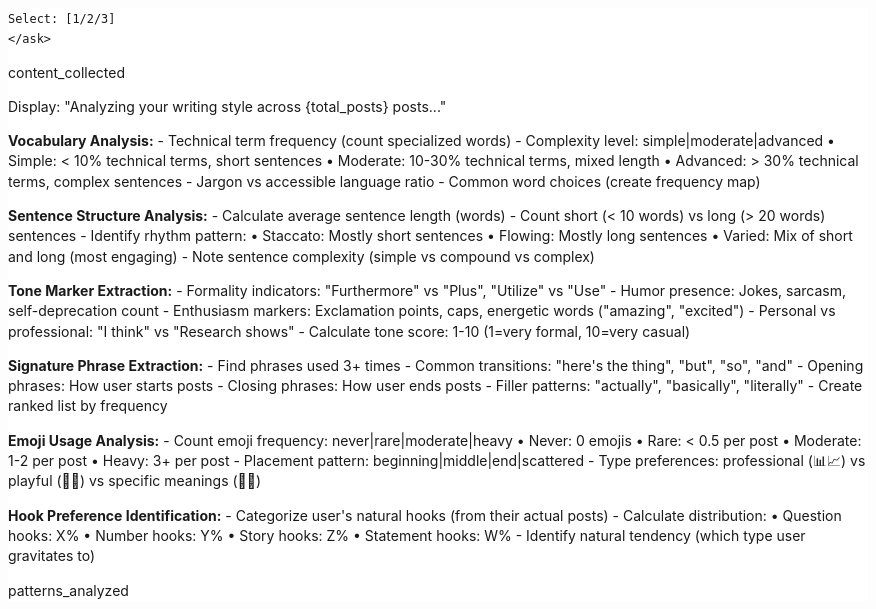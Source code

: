     Select: [1/2/3]
    </ask>

  </check>

<template-output>content_collected</template-output>
</step>

<step n="3" goal="Analyze writing patterns">
  <action>Display: "Analyzing your writing style across {total_posts} posts..."</action>

<action>**Vocabulary Analysis:** - Technical term frequency (count specialized words) - Complexity level: simple|moderate|advanced
• Simple: < 10% technical terms, short sentences
• Moderate: 10-30% technical terms, mixed length
• Advanced: > 30% technical terms, complex sentences - Jargon vs accessible language ratio - Common word choices (create frequency map)
</action>

<action>**Sentence Structure Analysis:** - Calculate average sentence length (words) - Count short (< 10 words) vs long (> 20 words) sentences - Identify rhythm pattern:
• Staccato: Mostly short sentences
• Flowing: Mostly long sentences
• Varied: Mix of short and long (most engaging) - Note sentence complexity (simple vs compound vs complex)
</action>

<action>**Tone Marker Extraction:** - Formality indicators: "Furthermore" vs "Plus", "Utilize" vs "Use" - Humor presence: Jokes, sarcasm, self-deprecation count - Enthusiasm markers: Exclamation points, caps, energetic words ("amazing", "excited") - Personal vs professional: "I think" vs "Research shows" - Calculate tone score: 1-10 (1=very formal, 10=very casual)
</action>

<action>**Signature Phrase Extraction:** - Find phrases used 3+ times - Common transitions: "here's the thing", "but", "so", "and" - Opening phrases: How user starts posts - Closing phrases: How user ends posts - Filler patterns: "actually", "basically", "literally" - Create ranked list by frequency
</action>

<action>**Emoji Usage Analysis:** - Count emoji frequency: never|rare|moderate|heavy
• Never: 0 emojis
• Rare: < 0.5 per post
• Moderate: 1-2 per post
• Heavy: 3+ per post - Placement pattern: beginning|middle|end|scattered - Type preferences: professional (📊📈) vs playful (🎉😊) vs specific meanings (🚀💡)
</action>

<action>**Hook Preference Identification:** - Categorize user's natural hooks (from their actual posts) - Calculate distribution:
• Question hooks: X%
• Number hooks: Y%
• Story hooks: Z%
• Statement hooks: W% - Identify natural tendency (which type user gravitates to)
</action>

<template-output>patterns_analyzed</template-output>
</step>
